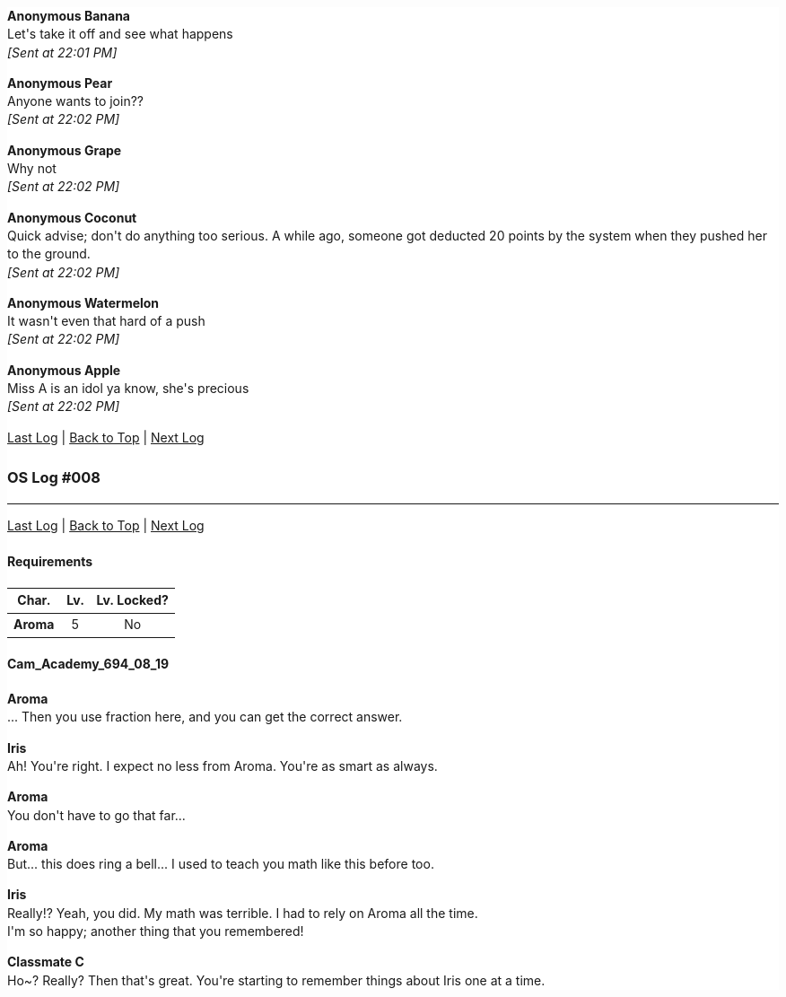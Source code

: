 **Anonymous Banana**  
Let's take it off and see what happens  
_[Sent at 22:01 PM]_

**Anonymous Pear**  
Anyone wants to join??  
_[Sent at 22:02 PM]_

**Anonymous Grape**  
Why not  
_[Sent at 22:02 PM]_

**Anonymous Coconut**  
Quick advise; don't do anything too serious. A while ago, someone got deducted 20 points by the system when they pushed her to the ground.  
_[Sent at 22:02 PM]_

**Anonymous Watermelon**  
It wasn't even that hard of a push  
_[Sent at 22:02 PM]_

**Anonymous Apple**  
Miss A is an idol ya know, she's precious  
_[Sent at 22:02 PM]_


[Last Log](#os-log-006) | [Back to Top](#list-of-logs) | [Next Log](#os-log-008)

### OS Log #008
___

[Last Log](#os-log-007) | [Back to Top](#list-of-logs) | [Next Log](#os-log-009)

#### Requirements
|  Char.  |Lv.|Lv. Locked?|
|---------|:-:|:---------:|
|**Aroma**| 5 |    No     |

#### Cam\_Academy\_694\_08\_19
**Aroma**  
... Then you use fraction here, and you can get the correct answer.

**Iris**  
Ah! You're right. I expect no less from Aroma. You're as smart as always.

**Aroma**  
You don't have to go that far...

**Aroma**  
But... this does ring a bell... I used to teach you math like this before too.

**Iris**  
Really!? Yeah, you did. My math was terrible. I had to rely on Aroma all the time.  
I'm so happy; another thing that you remembered!

**Classmate C**  
Ho\~? Really? Then that's great. You're starting to remember things about Iris one at a time.
